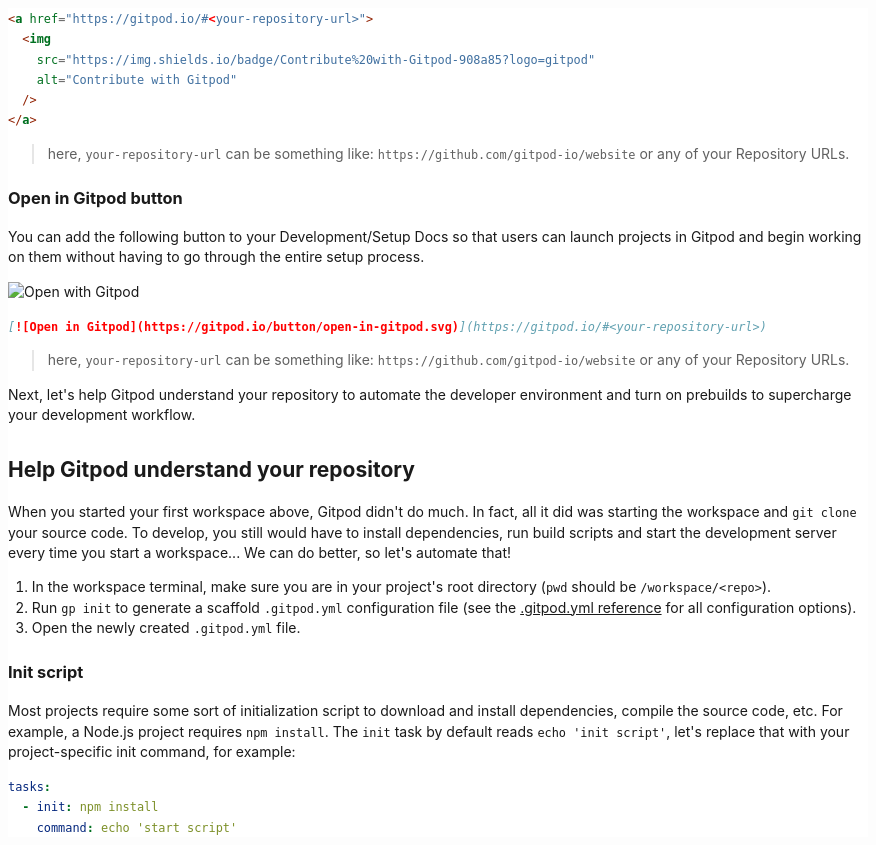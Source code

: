```html
<a href="https://gitpod.io/#<your-repository-url>">
  <img
    src="https://img.shields.io/badge/Contribute%20with-Gitpod-908a85?logo=gitpod"
    alt="Contribute with Gitpod"
  />
</a>
```

> here, `your-repository-url` can be something like: `https://github.com/gitpod-io/website` or any of your Repository URLs.

### Open in Gitpod button

You can add the following button to your Development/Setup Docs so that users can launch projects in Gitpod and begin working on them without having to go through the entire setup process.

<img src="https://gitpod.io/button/open-in-gitpod.svg" alt="Open with Gitpod"/>

```markdown
[![Open in Gitpod](https://gitpod.io/button/open-in-gitpod.svg)](https://gitpod.io/#<your-repository-url>)
```

> here, `your-repository-url` can be something like: `https://github.com/gitpod-io/website` or any of your Repository URLs.

Next, let's help Gitpod understand your repository to automate the developer environment and turn on prebuilds to supercharge your development workflow.

## Help Gitpod understand your repository

When you started your first workspace above, Gitpod didn't do much. In fact, all it did was starting the workspace and `git clone` your source code.
To develop, you still would have to install dependencies, run build scripts and start the development server every time you start a workspace... We can do better, so let's automate that!

1. In the workspace terminal, make sure you are in your project's root directory (`pwd` should be `/workspace/<repo>`).
1. Run `gp init` to generate a scaffold `.gitpod.yml` configuration file (see the [.gitpod.yml reference](/docs/references/gitpod-yml) for all configuration options).
1. Open the newly created `.gitpod.yml` file.

### Init script

Most projects require some sort of initialization script to download and install dependencies, compile the source code, etc. For example, a Node.js project requires `npm install`. The `init` task by default reads `echo 'init script'`, let's replace that with your project-specific init command, for example:

```yaml
tasks:
  - init: npm install
    command: echo 'start script'
```
